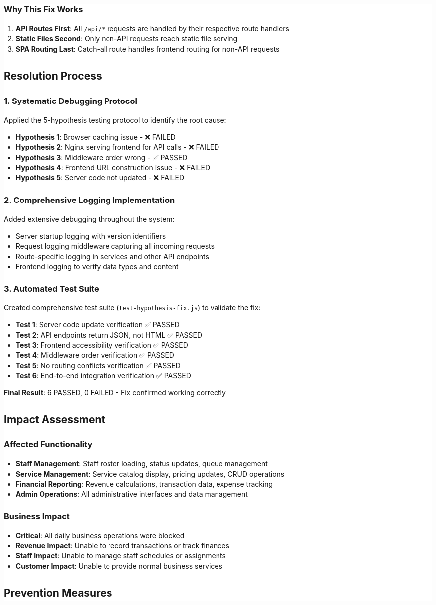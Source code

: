 ### Why This Fix Works
1. **API Routes First**: All `/api/*` requests are handled by their respective route handlers
2. **Static Files Second**: Only non-API requests reach static file serving
3. **SPA Routing Last**: Catch-all route handles frontend routing for non-API requests

## Resolution Process

### 1. Systematic Debugging Protocol
Applied the 5-hypothesis testing protocol to identify the root cause:
- **Hypothesis 1**: Browser caching issue - ❌ FAILED
- **Hypothesis 2**: Nginx serving frontend for API calls - ❌ FAILED  
- **Hypothesis 3**: Middleware order wrong - ✅ PASSED
- **Hypothesis 4**: Frontend URL construction issue - ❌ FAILED
- **Hypothesis 5**: Server code not updated - ❌ FAILED

### 2. Comprehensive Logging Implementation
Added extensive debugging throughout the system:
- Server startup logging with version identifiers
- Request logging middleware capturing all incoming requests
- Route-specific logging in services and other API endpoints
- Frontend logging to verify data types and content

### 3. Automated Test Suite
Created comprehensive test suite (`test-hypothesis-fix.js`) to validate the fix:
- **Test 1**: Server code update verification ✅ PASSED
- **Test 2**: API endpoints return JSON, not HTML ✅ PASSED
- **Test 3**: Frontend accessibility verification ✅ PASSED
- **Test 4**: Middleware order verification ✅ PASSED
- **Test 5**: No routing conflicts verification ✅ PASSED
- **Test 6**: End-to-end integration verification ✅ PASSED

**Final Result**: 6 PASSED, 0 FAILED - Fix confirmed working correctly

## Impact Assessment

### Affected Functionality
- **Staff Management**: Staff roster loading, status updates, queue management
- **Service Management**: Service catalog display, pricing updates, CRUD operations
- **Financial Reporting**: Revenue calculations, transaction data, expense tracking
- **Admin Operations**: All administrative interfaces and data management

### Business Impact
- **Critical**: All daily business operations were blocked
- **Revenue Impact**: Unable to record transactions or track finances
- **Staff Impact**: Unable to manage staff schedules or assignments
- **Customer Impact**: Unable to provide normal business services

## Prevention Measures
